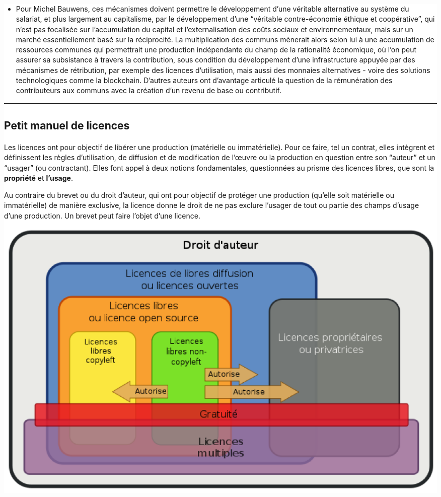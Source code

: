 * Pour Michel Bauwens, ces mécanismes doivent permettre le développement d’une véritable alternative au système du salariat, et plus largement au capitalisme, par le développement d’une “véritable contre-économie éthique et coopérative”,  qui n’est pas focalisée sur l’accumulation du capital et l’externalisation des coûts sociaux et environnementaux, mais sur un marché essentiellement basé sur la réciprocité. La multiplication des communs mènerait alors selon lui à une accumulation de ressources communes qui permettrait une production indépendante du champ de la rationalité économique, où l’on peut assurer sa subsistance à travers la contribution, sous condition du développement d’une infrastructure appuyée par des mécanismes de rétribution, par exemple des licences d’utilisation, mais aussi des monnaies alternatives - voire des solutions technologiques comme la blockchain. D’autres auteurs ont d’avantage articulé la question de la rémunération des contributeurs aux communs avec la création d’un revenu de base ou contributif.

---

## Petit manuel de licences

Les licences ont pour objectif de libérer une production \(matérielle ou immatérielle\). Pour ce faire, tel un contrat, elles intègrent et définissent les règles d’utilisation, de diffusion et de modification de l’œuvre ou la production en question entre son “auteur” et un “usager” \(ou contractant\). Elles font appel à deux notions fondamentales, questionnées au prisme des licences libres, que sont la **propriété** et **l’usage**.

Au contraire du brevet ou du droit d’auteur, qui ont pour objectif de protéger une production \(qu’elle soit matérielle ou immatérielle\) de manière exclusive, la licence donne le droit de ne pas exclure l’usager de tout ou partie des champs d’usage d’une production. Un brevet peut faire l’objet d’une licence.

![](/assets/panoplie_licences.png)
